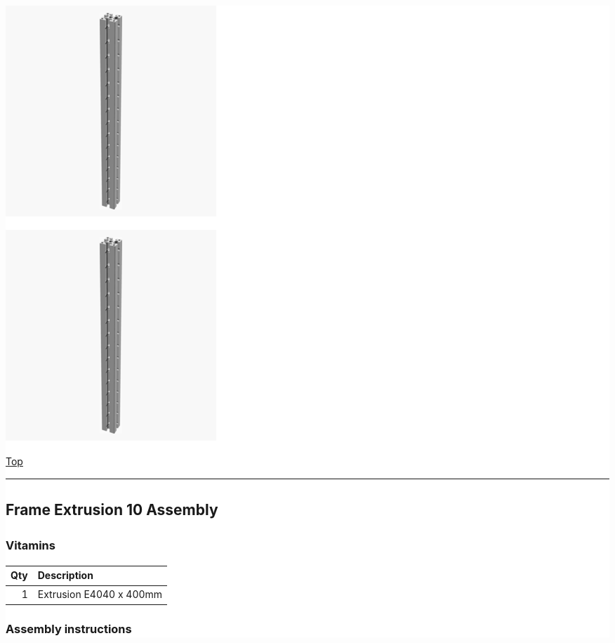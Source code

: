 ![frame_extrusion_15_assembly](assemblies/frame_extrusion_15_assembly_tn.png)

![frame_extrusion_15_assembled](assemblies/frame_extrusion_15_assembled_tn.png)

<span></span>
[Top](#TOP)

---
<a name="frame_extrusion_10_assembly"></a>
## Frame Extrusion 10 Assembly
### Vitamins
|Qty|Description|
|---:|:----------|
|1| Extrusion E4040 x 400mm|


### Assembly instructions